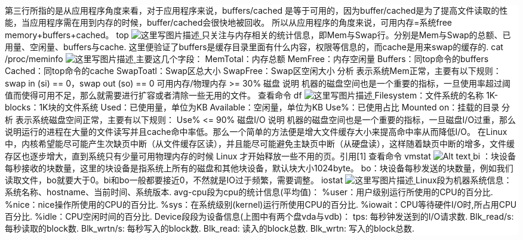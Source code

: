 第三行所指的是从应用程序角度来看，对于应用程序来说，buffers/cached 是等于可用的，因为buffer/cached是为了提高文件读取的性能，当应用程序需在用到内存的时候，buffer/cached会很快地被回收。
所以从应用程序的角度来说，可用内存=系统free memory+buffers+cached。
top
![这里写图片描述](https://img-blog.csdn.net/20160515000305629)[ ](https://img-blog.csdn.net/20160515000305629)
只关注与内存相关的统计信息，即Mem与Swap行。分别是Mem与Swap的总额、已用量、空闲量、buffers与cache. 这里便验证了buffers是缓存目录里面有什么内容，权限等信息的，而cache是用来swap的缓存的.
[
](https://img-blog.csdn.net/20160515000305629)cat /proc/meminfo
![这里写图片描述](https://img-blog.csdn.net/20160515000907615)[ ](https://img-blog.csdn.net/20160515000907615)
主要这几个字段：
MemTotal：内存总额
MemFree：内存空闲量
Buffers：同top命令的buffers
Cached：同top命令的cache
SwapToatl：Swap区总大小
SwapFree：Swap区空闲大小
分析
表示系统Mem正常，主要有以下规则：
swap in (si) == 0，swap out (so) == 0
可用内存/物理内存 >= 30%
磁盘
说明
机器的磁盘空间也是一个重要的指标，一旦使用率超过阈值而使得可用不足，那么就需要进行扩容或者清除一些无用的文件。
查看命令
df
![这里写图片描述](https://img-blog.csdn.net/20160515001058677)[ ](https://img-blog.csdn.net/20160515001058677)
Filesystem：文件系统的名称
1K-blocks：1K块的文件系统
Used：已使用量，单位为KB
Available：空闲量，单位为KB
Use%：已使用占比
Mounted on：挂载的目录
分析
表示系统磁盘空间正常，主要有以下规则：
Use% <= 90%
磁盘I/O
说明
机器的磁盘空间也是一个重要的指标，一旦磁盘I/O过重，那么说明运行的进程在大量的文件读写并且cache命中率低。那么一个简单的方法便是增大文件缓存大小来提高命中率从而降低I/O。
在Linux中，内核希望能尽可能产生次缺页中断（从文件缓存区读），并且能尽可能避免主缺页中断（从硬盘读），这样随着缺页中断的增多，文件缓存区也逐步增大，直到系统只有少量可用物理内存的时候 Linux 才开始释放一些不用的页。引用[1]
查看命令
vmstat
![Alt text](https://img-blog.csdn.net/20160514235813033)[ ](https://img-blog.csdn.net/20160514235813033)
bi ：块设备每秒接收的块数量，这里的块设备是指系统上所有的磁盘和其他块设备，默认块大小1024byte。
bo：块设备每秒发送的块数量，例如我们读取文件，bo就要大于0。bi和bo一般都要接近0，不然就是IO过于频繁，需要调整。
iostat
![这里写图片描述](https://img-blog.csdn.net/20160515003136780)[ ](https://img-blog.csdn.net/20160515003136780)
Linux段为机器系统信息： 系统名称、hostname、当前时间、系统版本.
avg-cpu段为cpu的统计信息(平均值)：
%user：用户级别运行所使用的CPU的百分比.
%nice：nice操作所使用的CPU的百分比.
%sys：在系统级别(kernel)运行所使用CPU的百分比.
%iowait：CPU等待硬件I/O时,所占用CPU百分比.
%idle：CPU空闲时间的百分比.
Device段段为设备信息(上图中有两个盘vda与vdb)：
tps: 每秒钟发送到的I/O请求数.
Blk_read/s: 每秒读取的block数.
Blk_wrtn/s: 每秒写入的block数.
Blk_read:   读入的block总数.
Blk_wrtn:  写入的block总数.